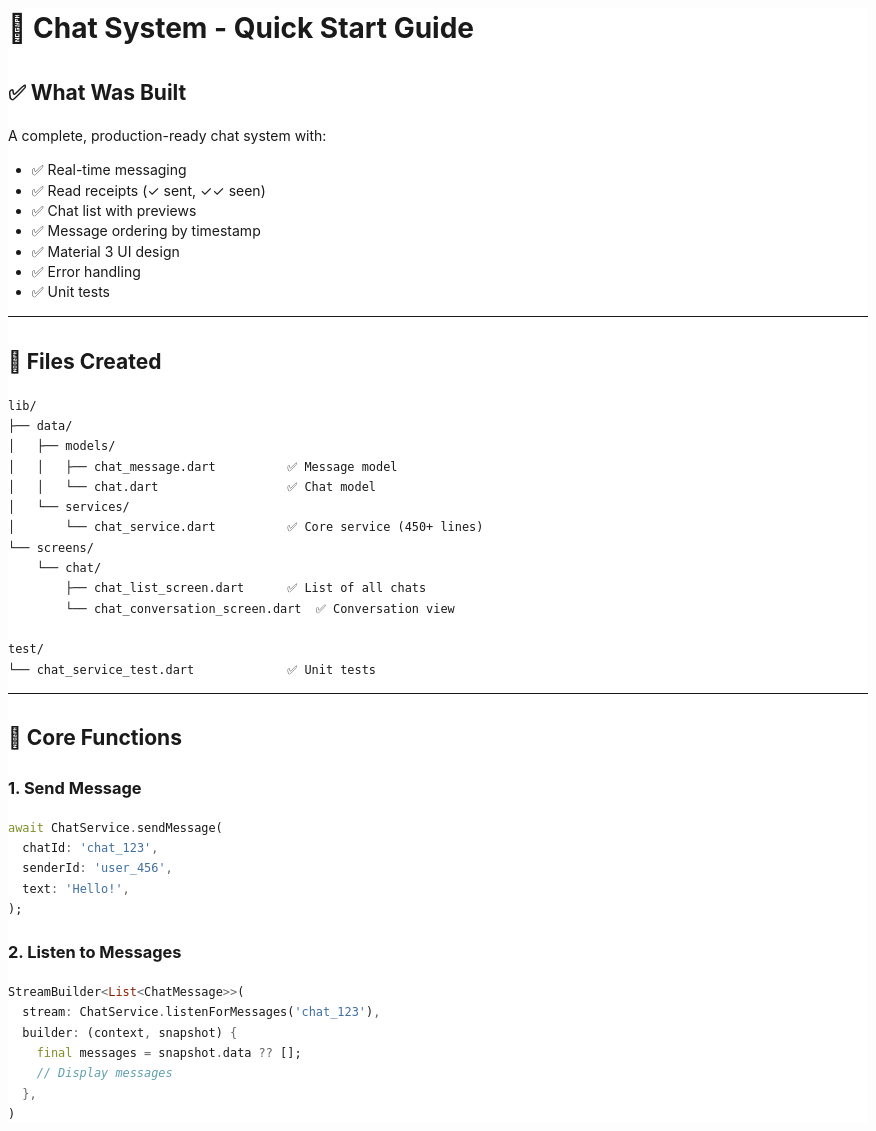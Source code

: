 # 🚀 Chat System - Quick Start Guide

## ✅ What Was Built

A complete, production-ready chat system with:
- ✅ Real-time messaging
- ✅ Read receipts (✓ sent, ✓✓ seen)
- ✅ Chat list with previews
- ✅ Message ordering by timestamp
- ✅ Material 3 UI design
- ✅ Error handling
- ✅ Unit tests

---

## 📁 Files Created

```
lib/
├── data/
│   ├── models/
│   │   ├── chat_message.dart          ✅ Message model
│   │   └── chat.dart                  ✅ Chat model
│   └── services/
│       └── chat_service.dart          ✅ Core service (450+ lines)
└── screens/
    └── chat/
        ├── chat_list_screen.dart      ✅ List of all chats
        └── chat_conversation_screen.dart  ✅ Conversation view

test/
└── chat_service_test.dart             ✅ Unit tests
```

---

## 🔧 Core Functions

### 1. Send Message
```dart
await ChatService.sendMessage(
  chatId: 'chat_123',
  senderId: 'user_456',
  text: 'Hello!',
);
```

### 2. Listen to Messages
```dart
StreamBuilder<List<ChatMessage>>(
  stream: ChatService.listenForMessages('chat_123'),
  builder: (context, snapshot) {
    final messages = snapshot.data ?? [];
    // Display messages
  },
)
```
